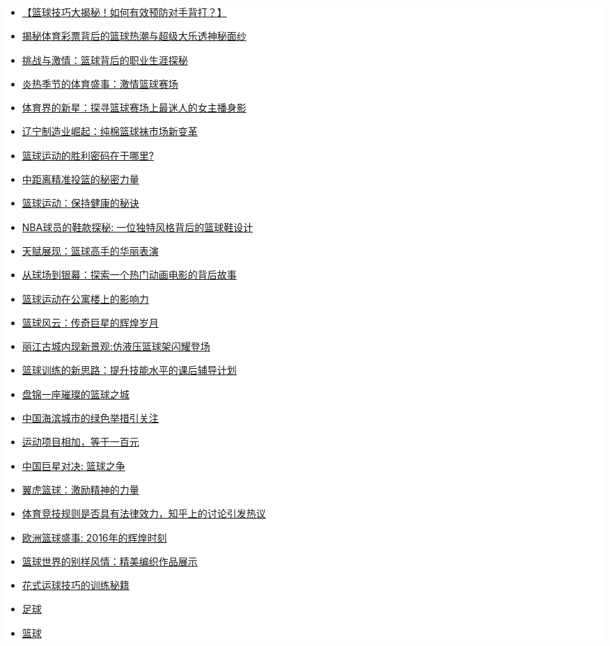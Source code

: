 <td><ul><li><a href="http://www.bebsga.com/post/27.html" target='_blank'>【篮球技巧大揭秘！如何有效预防对手背打？】</a></li></ul></td>
<td><ul><li><a href="http://www.bebsga.com/post/26.html" target='_blank'>揭秘体育彩票背后的篮球热潮与超级大乐透神秘面纱</a></li></ul></td>
<td><ul><li><a href="http://www.bebsga.com/post/25.html" target='_blank'>挑战与激情：篮球背后的职业生涯探秘</a></li></ul></td>
</tr>
<tr>
<td><ul><li><a href="http://www.bebsga.com/post/24.html" target='_blank'>炎热季节的体育盛事：激情篮球赛场</a></li></ul></td>
<td><ul><li><a href="http://www.bebsga.com/post/23.html" target='_blank'>体育界的新星：探寻篮球赛场上最迷人的女主播身影</a></li></ul></td>
<td><ul><li><a href="http://www.bebsga.com/post/22.html" target='_blank'>辽宁制造业崛起：纯棉篮球袜市场新变革</a></li></ul></td>
<td><ul><li><a href="http://www.bebsga.com/post/21.html" target='_blank'>篮球运动的胜利密码在于哪里?</a></li></ul></td>
</tr>
<tr>
<td><ul><li><a href="http://www.bebsga.com/post/20.html" target='_blank'>中距离精准投篮的秘密力量</a></li></ul></td>
<td><ul><li><a href="http://www.bebsga.com/post/19.html" target='_blank'>篮球运动：保持健康的秘诀</a></li></ul></td>
<td><ul><li><a href="http://www.bebsga.com/post/18.html" target='_blank'>NBA球员的鞋款探秘: 一位独特风格背后的篮球鞋设计</a></li></ul></td>
<td><ul><li><a href="http://www.bebsga.com/post/17.html" target='_blank'>天赋展现：篮球高手的华丽表演</a></li></ul></td>
</tr>
<tr>
<td><ul><li><a href="http://www.bebsga.com/post/16.html" target='_blank'>从球场到银幕：探索一个热门动画电影的背后故事</a></li></ul></td>
<td><ul><li><a href="http://www.bebsga.com/post/15.html" target='_blank'>篮球运动在公寓楼上的影响力</a></li></ul></td>
<td><ul><li><a href="http://www.bebsga.com/post/14.html" target='_blank'>篮球风云：传奇巨星的辉煌岁月</a></li></ul></td>
<td><ul><li><a href="http://www.bebsga.com/post/13.html" target='_blank'>丽江古城内现新景观:仿液压篮球架闪耀登场</a></li></ul></td>
</tr>
<tr>
<td><ul><li><a href="http://www.bebsga.com/post/12.html" target='_blank'>篮球训练的新思路：提升技能水平的课后辅导计划</a></li></ul></td>
<td><ul><li><a href="http://www.bebsga.com/post/11.html" target='_blank'>盘锦一座璀璨的篮球之城</a></li></ul></td>
<td><ul><li><a href="http://www.bebsga.com/post/10.html" target='_blank'>中国海滨城市的绿色举措引关注</a></li></ul></td>
<td><ul><li><a href="http://www.bebsga.com/post/9.html" target='_blank'>运动项目相加，等于一百元</a></li></ul></td>
</tr>
<tr>
<td><ul><li><a href="http://www.bebsga.com/post/8.html" target='_blank'>中国巨星对决: 篮球之争</a></li></ul></td>
<td><ul><li><a href="http://www.bebsga.com/post/7.html" target='_blank'>翼虎篮球：激励精神的力量</a></li></ul></td>
<td><ul><li><a href="http://www.bebsga.com/post/6.html" target='_blank'>体育竞技规则是否具有法律效力，知乎上的讨论引发热议</a></li></ul></td>
<td><ul><li><a href="http://www.bebsga.com/post/5.html" target='_blank'>欧洲篮球盛事: 2016年的辉煌时刻</a></li></ul></td>
</tr>
<tr>
<td><ul><li><a href="http://www.bebsga.com/post/4.html" target='_blank'>篮球世界的别样风情：精美编织作品展示</a></li></ul></td>
<td><ul><li><a href="http://www.bebsga.com/post/3.html" target='_blank'>花式运球技巧的训练秘籍</a></li></ul></td>
<td><ul><li><a href="http://www.bebsga.com/category-1.html" target='_blank'>足球</a></li></ul></td>
<td><ul><li><a href="http://www.bebsga.com/category-2.html" target='_blank'>篮球</a></li></ul></td>